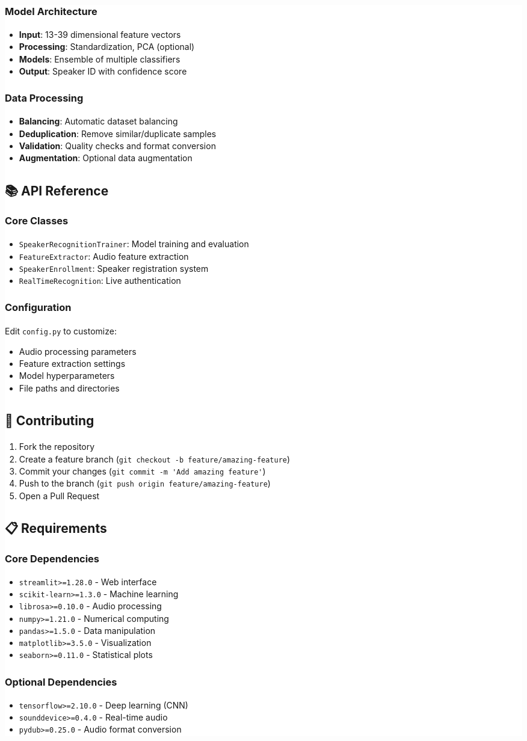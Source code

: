 ### Model Architecture
- **Input**: 13-39 dimensional feature vectors
- **Processing**: Standardization, PCA (optional)
- **Models**: Ensemble of multiple classifiers
- **Output**: Speaker ID with confidence score

### Data Processing
- **Balancing**: Automatic dataset balancing
- **Deduplication**: Remove similar/duplicate samples
- **Validation**: Quality checks and format conversion
- **Augmentation**: Optional data augmentation

## 📚 API Reference

### Core Classes

- `SpeakerRecognitionTrainer`: Model training and evaluation
- `FeatureExtractor`: Audio feature extraction
- `SpeakerEnrollment`: Speaker registration system
- `RealTimeRecognition`: Live authentication

### Configuration

Edit `config.py` to customize:
- Audio processing parameters
- Feature extraction settings
- Model hyperparameters
- File paths and directories

## 🤝 Contributing

1. Fork the repository
2. Create a feature branch (`git checkout -b feature/amazing-feature`)
3. Commit your changes (`git commit -m 'Add amazing feature'`)
4. Push to the branch (`git push origin feature/amazing-feature`)
5. Open a Pull Request

## 📋 Requirements

### Core Dependencies
- `streamlit>=1.28.0` - Web interface
- `scikit-learn>=1.3.0` - Machine learning
- `librosa>=0.10.0` - Audio processing
- `numpy>=1.21.0` - Numerical computing
- `pandas>=1.5.0` - Data manipulation
- `matplotlib>=3.5.0` - Visualization
- `seaborn>=0.11.0` - Statistical plots

### Optional Dependencies
- `tensorflow>=2.10.0` - Deep learning (CNN)
- `sounddevice>=0.4.0` - Real-time audio
- `pydub>=0.25.0` - Audio format conversion
